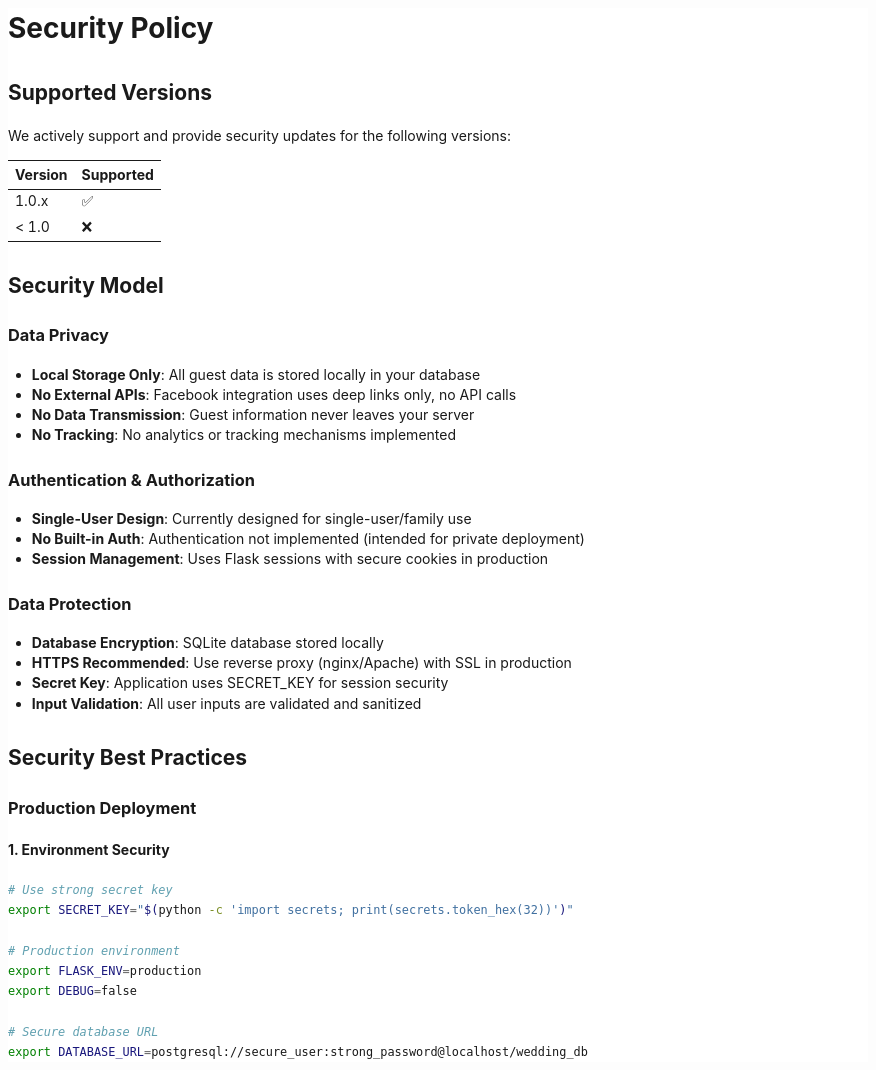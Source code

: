 # Security Policy

## Supported Versions

We actively support and provide security updates for the following versions:

| Version | Supported          |
| ------- | ------------------ |
| 1.0.x   | :white_check_mark: |
| < 1.0   | :x:                |

## Security Model

### Data Privacy
- **Local Storage Only**: All guest data is stored locally in your database
- **No External APIs**: Facebook integration uses deep links only, no API calls
- **No Data Transmission**: Guest information never leaves your server
- **No Tracking**: No analytics or tracking mechanisms implemented

### Authentication & Authorization
- **Single-User Design**: Currently designed for single-user/family use
- **No Built-in Auth**: Authentication not implemented (intended for private deployment)
- **Session Management**: Uses Flask sessions with secure cookies in production

### Data Protection
- **Database Encryption**: SQLite database stored locally
- **HTTPS Recommended**: Use reverse proxy (nginx/Apache) with SSL in production
- **Secret Key**: Application uses SECRET_KEY for session security
- **Input Validation**: All user inputs are validated and sanitized

## Security Best Practices

### Production Deployment

#### 1. Environment Security
```bash
# Use strong secret key
export SECRET_KEY="$(python -c 'import secrets; print(secrets.token_hex(32))')"

# Production environment
export FLASK_ENV=production
export DEBUG=false

# Secure database URL
export DATABASE_URL=postgresql://secure_user:strong_password@localhost/wedding_db
```
